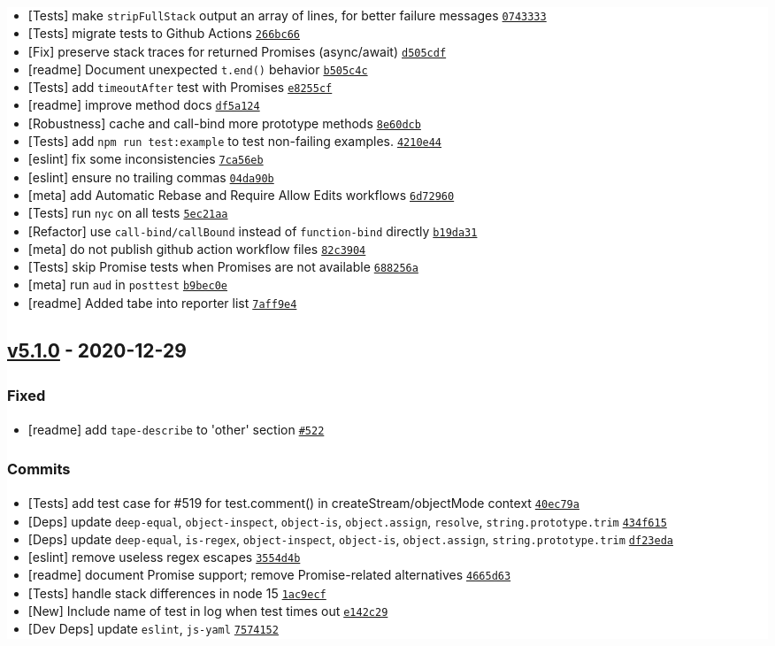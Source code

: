 - [Tests] make `stripFullStack` output an array of lines, for better failure messages [`0743333`](https://github.com/ljharb/tape/commit/07433333e14fd283ceed246795863d59576d3286)
- [Tests] migrate tests to Github Actions [`266bc66`](https://github.com/ljharb/tape/commit/266bc66b0fbbda399aff42afb957ce117d9ee4b2)
- [Fix] preserve stack traces for returned Promises (async/await) [`d505cdf`](https://github.com/ljharb/tape/commit/d505cdf375bb27c0eea4b60d9da290bb11339c6a)
- [readme] Document unexpected `t.end()` behavior [`b505c4c`](https://github.com/ljharb/tape/commit/b505c4c45ff968a5cfa91bd34f80a95493936671)
- [Tests] add `timeoutAfter` test with Promises [`e8255cf`](https://github.com/ljharb/tape/commit/e8255cf46ee77626e9eef1c2909899c9508173da)
- [readme] improve method docs [`df5a124`](https://github.com/ljharb/tape/commit/df5a124e106540d77ee737127502db26db541ded)
- [Robustness] cache and call-bind more prototype methods [`8e60dcb`](https://github.com/ljharb/tape/commit/8e60dcbbb0724fb5fbaacbfb521356e6d268d42c)
- [Tests] add `npm run test:example` to test non-failing examples. [`4210e44`](https://github.com/ljharb/tape/commit/4210e442a3739969ff32075a72a49c6d95730adf)
- [eslint] fix some inconsistencies [`7ca56eb`](https://github.com/ljharb/tape/commit/7ca56ebe2c78d0286e21a589c35ae28275aa8bf7)
- [eslint] ensure no trailing commas [`04da90b`](https://github.com/ljharb/tape/commit/04da90bb387656e585bec26a325e3400cb6bd1ba)
- [meta] add Automatic Rebase and Require Allow Edits workflows [`6d72960`](https://github.com/ljharb/tape/commit/6d729605929dfa3a41607f46e0e7da8024c33976)
- [Tests] run `nyc` on all tests [`5ec21aa`](https://github.com/ljharb/tape/commit/5ec21aa2e05ca18d88924edc1be9b175fe706af1)
- [Refactor] use `call-bind/callBound` instead of `function-bind` directly [`b19da31`](https://github.com/ljharb/tape/commit/b19da31dc4d40ffccbd8bd38d3bd410fce604172)
- [meta] do not publish github action workflow files [`82c3904`](https://github.com/ljharb/tape/commit/82c3904483419fb9f36ac9a73a754d100c24e107)
- [Tests] skip Promise tests when Promises are not available [`688256a`](https://github.com/ljharb/tape/commit/688256a75340a6d088736610a77c4d9d3c580905)
- [meta] run `aud` in `posttest` [`b9bec0e`](https://github.com/ljharb/tape/commit/b9bec0e92ef2834693fc7c7e3dc779dd1baea907)
- [readme] Added tabe into reporter list [`7aff9e4`](https://github.com/ljharb/tape/commit/7aff9e4de9e70cae53b1287b03bd23d3fc22420c)

## [v5.1.0](https://github.com/ljharb/tape/compare/v5.0.1...v5.1.0) - 2020-12-29

### Fixed

- [readme] add `tape-describe` to 'other' section [`#522`](https://github.com/ljharb/tape/issues/522)

### Commits

- [Tests] add test case for #519 for test.comment() in createStream/objectMode context [`40ec79a`](https://github.com/ljharb/tape/commit/40ec79a125df5282bc3983771306932cf97a21b8)
- [Deps] update `deep-equal`, `object-inspect`, `object-is`, `object.assign`, `resolve`, `string.prototype.trim` [`434f615`](https://github.com/ljharb/tape/commit/434f6156cb137bd28377c98664af8e3634c1030c)
- [Deps] update `deep-equal`, `is-regex`, `object-inspect`, `object-is`, `object.assign`, `string.prototype.trim` [`df23eda`](https://github.com/ljharb/tape/commit/df23edad43112ed5d3f3aa318289a57b3540002b)
- [eslint] remove useless regex escapes [`3554d4b`](https://github.com/ljharb/tape/commit/3554d4b049f34065c6a643c5cda3d88c70a4908e)
- [readme] document Promise support; remove Promise-related alternatives [`4665d63`](https://github.com/ljharb/tape/commit/4665d6331127b23c10c0798947d9751d635dba40)
- [Tests] handle stack differences in node 15 [`1ac9ecf`](https://github.com/ljharb/tape/commit/1ac9ecf927bb1958857cb4050ec725cd3f22d27a)
- [New] Include name of test in log when test times out [`e142c29`](https://github.com/ljharb/tape/commit/e142c298e8c76c49954ede50ab59e3f2e5662d77)
- [Dev Deps] update `eslint`, `js-yaml` [`7574152`](https://github.com/ljharb/tape/commit/75741524e4715d6cf0a969bc7e987fb881a9494a)